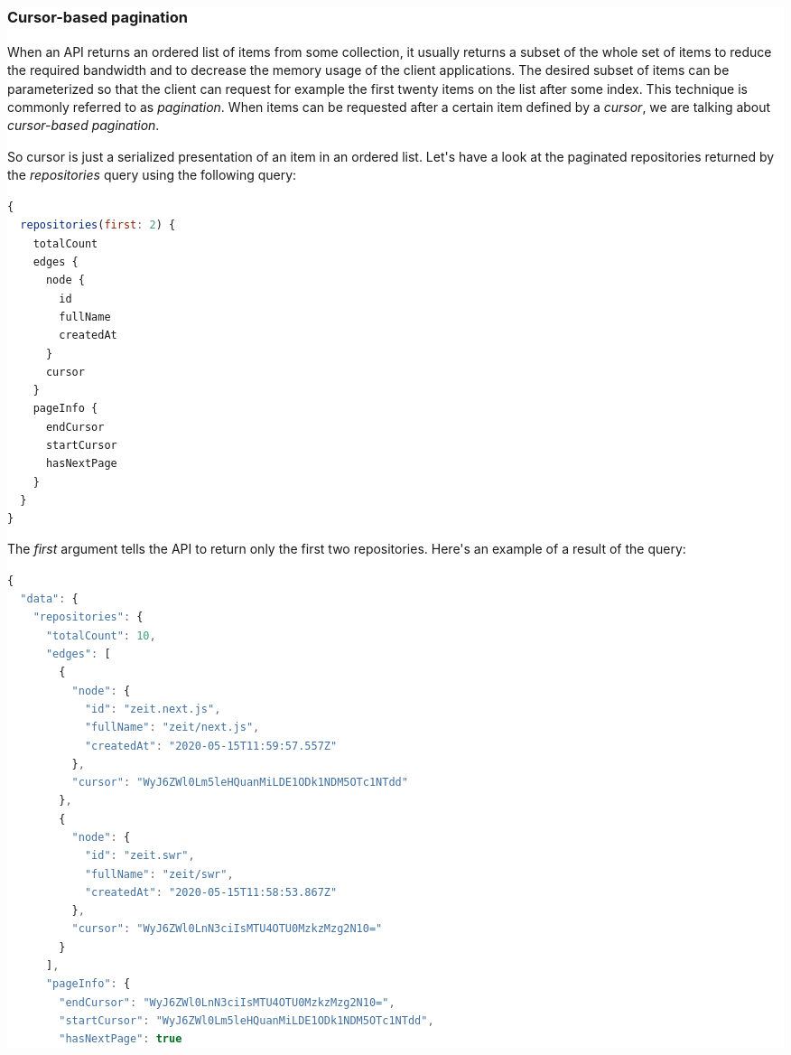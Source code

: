 </div>

<div class="content">

### Cursor-based pagination

When an API returns an ordered list of items from some collection, it usually returns a subset of the whole set of items to reduce the required bandwidth and to decrease the memory usage of the client applications. The desired subset of items can be parameterized so that the client can request for example the first twenty items on the list after some index. This technique is commonly referred to as <i>pagination</i>. When items can be requested after a certain item defined by a <i>cursor</i>, we are talking about <i>cursor-based pagination</i>.

So cursor is just a serialized presentation of an item in an ordered list. Let's have a look at the paginated repositories returned by the <em>repositories</em> query using the following query:

```javascript
{
  repositories(first: 2) {
    totalCount
    edges {
      node {
        id
        fullName
        createdAt
      }
      cursor
    }
    pageInfo {
      endCursor
      startCursor
      hasNextPage
    }
  }
}
```

The <em>first</em> argument tells the API to return only the first two repositories. Here's an example of a result of the query:

```javascript
{
  "data": {
    "repositories": {
      "totalCount": 10,
      "edges": [
        {
          "node": {
            "id": "zeit.next.js",
            "fullName": "zeit/next.js",
            "createdAt": "2020-05-15T11:59:57.557Z"
          },
          "cursor": "WyJ6ZWl0Lm5leHQuanMiLDE1ODk1NDM5OTc1NTdd"
        },
        {
          "node": {
            "id": "zeit.swr",
            "fullName": "zeit/swr",
            "createdAt": "2020-05-15T11:58:53.867Z"
          },
          "cursor": "WyJ6ZWl0LnN3ciIsMTU4OTU0MzkzMzg2N10="
        }
      ],
      "pageInfo": {
        "endCursor": "WyJ6ZWl0LnN3ciIsMTU4OTU0MzkzMzg2N10=",
        "startCursor": "WyJ6ZWl0Lm5leHQuanMiLDE1ODk1NDM5OTc1NTdd",
        "hasNextPage": true
```